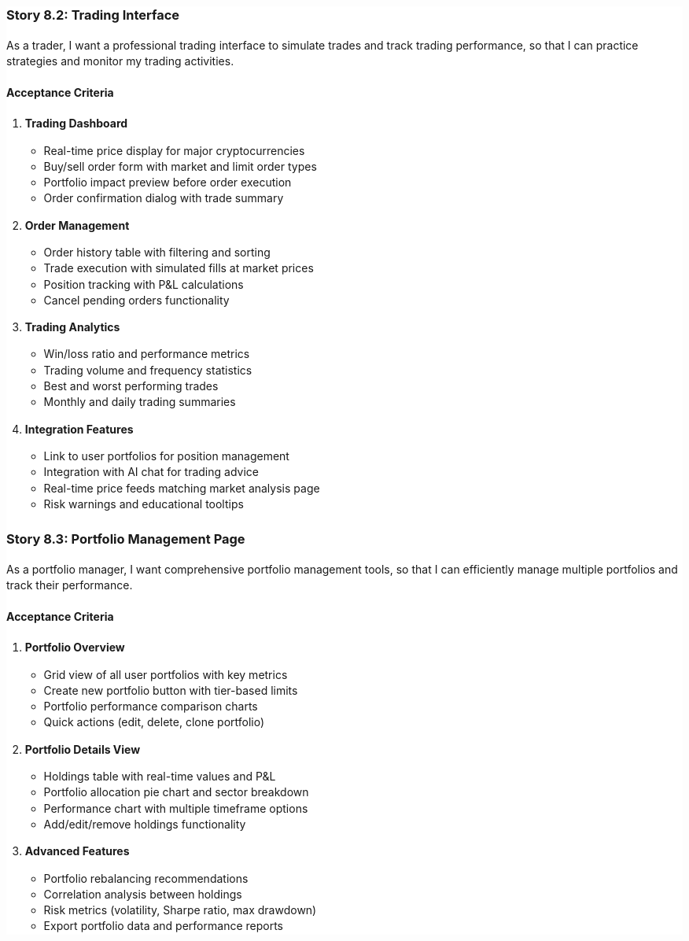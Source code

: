 ### Story 8.2: Trading Interface

As a trader,
I want a professional trading interface to simulate trades and track trading performance,
so that I can practice strategies and monitor my trading activities.

#### Acceptance Criteria
1. **Trading Dashboard**
   - Real-time price display for major cryptocurrencies
   - Buy/sell order form with market and limit order types
   - Portfolio impact preview before order execution
   - Order confirmation dialog with trade summary

2. **Order Management**
   - Order history table with filtering and sorting
   - Trade execution with simulated fills at market prices
   - Position tracking with P&L calculations
   - Cancel pending orders functionality

3. **Trading Analytics**
   - Win/loss ratio and performance metrics
   - Trading volume and frequency statistics
   - Best and worst performing trades
   - Monthly and daily trading summaries

4. **Integration Features**
   - Link to user portfolios for position management
   - Integration with AI chat for trading advice
   - Real-time price feeds matching market analysis page
   - Risk warnings and educational tooltips

### Story 8.3: Portfolio Management Page

As a portfolio manager,
I want comprehensive portfolio management tools,
so that I can efficiently manage multiple portfolios and track their performance.

#### Acceptance Criteria
1. **Portfolio Overview**
   - Grid view of all user portfolios with key metrics
   - Create new portfolio button with tier-based limits
   - Portfolio performance comparison charts
   - Quick actions (edit, delete, clone portfolio)

2. **Portfolio Details View**
   - Holdings table with real-time values and P&L
   - Portfolio allocation pie chart and sector breakdown
   - Performance chart with multiple timeframe options
   - Add/edit/remove holdings functionality

3. **Advanced Features**
   - Portfolio rebalancing recommendations
   - Correlation analysis between holdings
   - Risk metrics (volatility, Sharpe ratio, max drawdown)
   - Export portfolio data and performance reports
